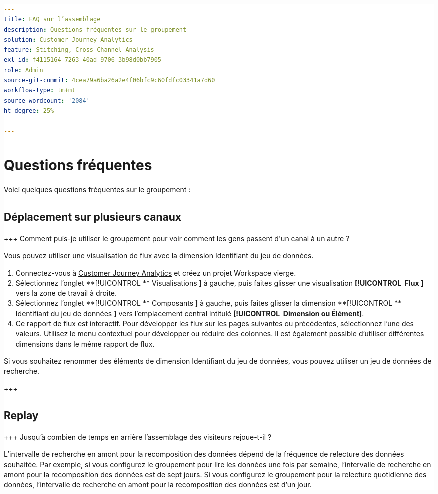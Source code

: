 ```yaml
---
title: FAQ sur l’assemblage
description: Questions fréquentes sur le groupement
solution: Customer Journey Analytics
feature: Stitching, Cross-Channel Analysis
exl-id: f4115164-7263-40ad-9706-3b98d0bb7905
role: Admin
source-git-commit: 4cea79a6ba26a2e4f06bfc9c60fdfc03341a7d60
workflow-type: tm+mt
source-wordcount: '2084'
ht-degree: 25%

---
```


# Questions fréquentes

Voici quelques questions fréquentes sur le groupement :

## Déplacement sur plusieurs canaux

+++ Comment puis-je utiliser le groupement pour voir comment les gens passent d&#39;un canal à un autre ?

Vous pouvez utiliser une visualisation de flux avec la dimension Identifiant du jeu de données.

1. Connectez-vous à [Customer Journey Analytics](https://analytics.adobe.com) et créez un projet Workspace vierge.
2. Sélectionnez l’onglet **[!UICONTROL ** Visualisations **]** à gauche, puis faites glisser une visualisation **[!UICONTROL **&#x200B; Flux &#x200B;**]** vers la zone de travail à droite.
3. Sélectionnez l’onglet **[!UICONTROL ** Composants **]** à gauche, puis faites glisser la dimension **[!UICONTROL ** Identifiant du jeu de données **]** vers l’emplacement central intitulé **[!UICONTROL **&#x200B; Dimension ou Élément &#x200B;**]**.
4. Ce rapport de flux est interactif. Pour développer les flux sur les pages suivantes ou précédentes, sélectionnez l’une des valeurs. Utilisez le menu contextuel pour développer ou réduire des colonnes. Il est également possible d’utiliser différentes dimensions dans le même rapport de flux.

Si vous souhaitez renommer des éléments de dimension Identifiant du jeu de données, vous pouvez utiliser un jeu de données de recherche.

+++

## Replay

+++ Jusqu’à combien de temps en arrière l’assemblage des visiteurs rejoue-t-il ?

L’intervalle de recherche en amont pour la recomposition des données dépend de la fréquence de relecture des données souhaitée. Par exemple, si vous configurez le groupement pour lire les données une fois par semaine, l’intervalle de recherche en amont pour la recomposition des données est de sept jours. Si vous configurez le groupement pour la relecture quotidienne des données, l’intervalle de recherche en amont pour la recomposition des données est d’un jour.
